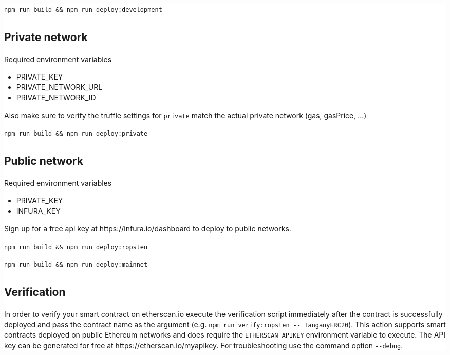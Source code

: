```
npm run build && npm run deploy:development
```

## Private network
Required environment variables
* PRIVATE_KEY
* PRIVATE_NETWORK_URL
* PRIVATE_NETWORK_ID

Also make sure to verify the [truffle settings](./truffle-config.js) for `private` match the actual private network (gas, gasPrice, ...)

```
npm run build && npm run deploy:private
```

## Public network
Required environment variables
* PRIVATE_KEY
* INFURA_KEY

Sign up for a free api key at https://infura.io/dashboard to deploy to public networks. 

```
npm run build && npm run deploy:ropsten
```

```
npm run build && npm run deploy:mainnet
```

## Verification
In order to verify your smart contract on etherscan.io execute the verification script immediately after the contract is successfully deployed and pass the contract name as the argument (e.g. `npm run verify:ropsten -- TanganyERC20`). 
This action supports smart contracts deployed on public Ethereum networks and does require the `ETHERSCAN_APIKEY` environment variable to execute. The API key can be generated for free at https://etherscan.io/myapikey. For troubleshooting use the command option `--debug`.
